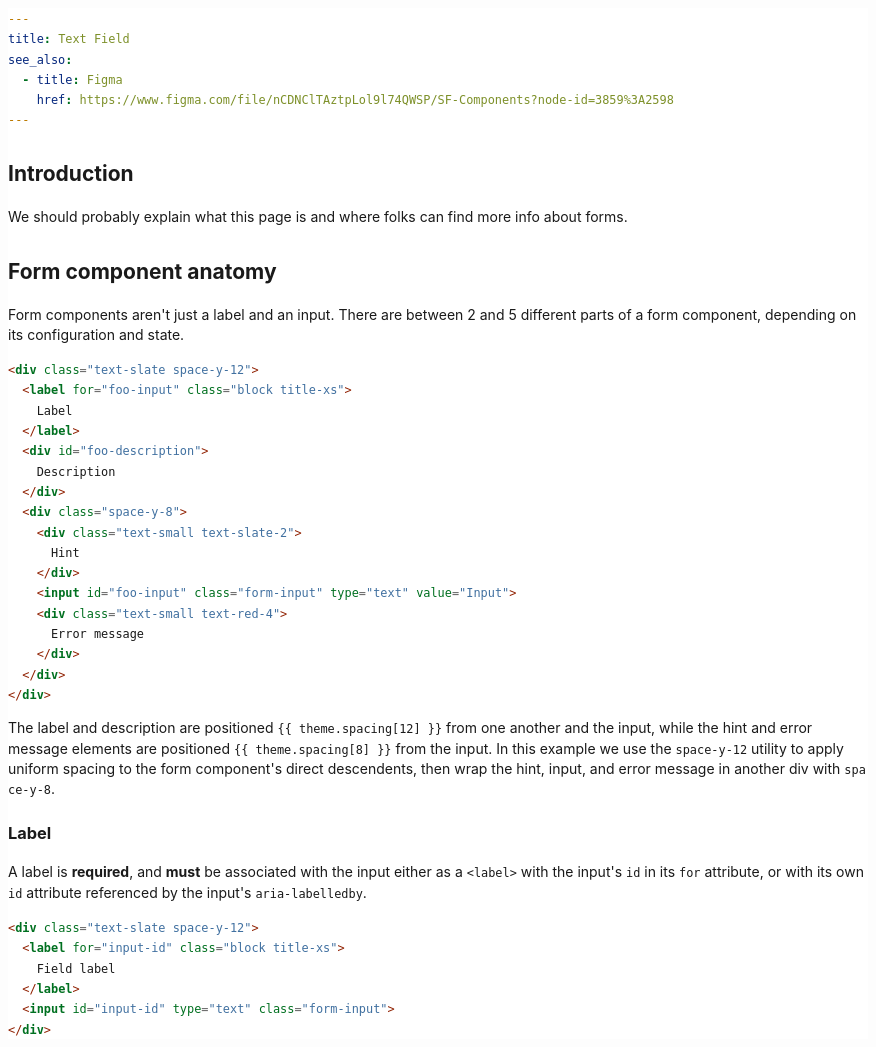 ```yaml
---
title: Text Field
see_also:
  - title: Figma
    href: https://www.figma.com/file/nCDNClTAztpLol9l74QWSP/SF-Components?node-id=3859%3A2598
---
```


## Introduction

We should probably explain what this page is and where folks can find more info about forms.

## Form component anatomy

Form components aren't just a label and an input. There are between 2 and 5 different parts of a form component, depending on its configuration and state.

```html
<div class="text-slate space-y-12">
  <label for="foo-input" class="block title-xs">
    Label 
  </label>
  <div id="foo-description">
    Description
  </div>
  <div class="space-y-8">
    <div class="text-small text-slate-2">
      Hint
    </div>
    <input id="foo-input" class="form-input" type="text" value="Input">
    <div class="text-small text-red-4">
      Error message
    </div>
  </div>
</div>
```

The label and description are positioned `{{ theme.spacing[12] }}` from one another and the input, while the hint and error message elements are positioned `{{ theme.spacing[8] }}` from the input. In this example we use the `space-y-12` utility to apply uniform spacing to the form component's direct descendents, then wrap the hint, input, and error message in another div with `space-y-8`.

### Label
A label is **required**, and **must** be associated with the input either as a `<label>` with the input's `id` in its `for` attribute, or with its own `id` attribute referenced by the input's `aria-labelledby`.

```html highlight="input-id"
<div class="text-slate space-y-12">
  <label for="input-id" class="block title-xs">
    Field label
  </label>
  <input id="input-id" type="text" class="form-input">
</div>
```


[aria-required]: https://developer.mozilla.org/en-US/docs/Web/Accessibility/ARIA/Attributes/aria-required
[role]: https://developer.mozilla.org/en-US/docs/Web/Accessibility/ARIA/Roles
[validity state]: https://developer.mozilla.org/en-US/docs/Web/API/ValidityState
[@tailwindcss/forms]: https://github.com/tailwindlabs/tailwindcss-forms